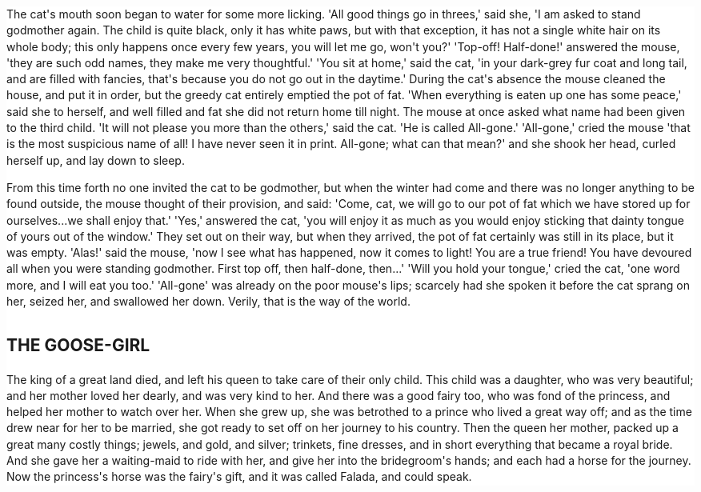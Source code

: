 The cat's mouth soon began to water for some more licking. 'All good
things go in threes,' said she, 'I am asked to stand godmother again.
The child is quite black, only it has white paws, but with that
exception, it has not a single white hair on its whole body; this only
happens once every few years, you will let me go, won't you?' 'Top-off!
Half-done!' answered the mouse, 'they are such odd names, they make me
very thoughtful.' 'You sit at home,' said the cat, 'in your dark-grey
fur coat and long tail, and are filled with fancies, that's because
you do not go out in the daytime.' During the cat's absence the mouse
cleaned the house, and put it in order, but the greedy cat entirely
emptied the pot of fat. 'When everything is eaten up one has some
peace,' said she to herself, and well filled and fat she did not return
home till night. The mouse at once asked what name had been given to
the third child. 'It will not please you more than the others,' said the
cat. 'He is called All-gone.' 'All-gone,' cried the mouse 'that is the
most suspicious name of all! I have never seen it in print. All-gone;
what can that mean?' and she shook her head, curled herself up, and lay
down to sleep.

From this time forth no one invited the cat to be godmother, but
when the winter had come and there was no longer anything to be found
outside, the mouse thought of their provision, and said: 'Come, cat,
we will go to our pot of fat which we have stored up for ourselves...we
shall enjoy that.' 'Yes,' answered the cat, 'you will enjoy it as much
as you would enjoy sticking that dainty tongue of yours out of the
window.' They set out on their way, but when they arrived, the pot of
fat certainly was still in its place, but it was empty. 'Alas!' said the
mouse, 'now I see what has happened, now it comes to light! You are a true
friend! You have devoured all when you were standing godmother. First
top off, then half-done, then...' 'Will you hold your tongue,' cried the
cat, 'one word more, and I will eat you too.' 'All-gone' was already on
the poor mouse's lips; scarcely had she spoken it before the cat sprang
on her, seized her, and swallowed her down. Verily, that is the way of
the world.




## THE GOOSE-GIRL

The king of a great land died, and left his queen to take care of their
only child. This child was a daughter, who was very beautiful; and her
mother loved her dearly, and was very kind to her. And there was a good
fairy too, who was fond of the princess, and helped her mother to watch
over her. When she grew up, she was betrothed to a prince who lived a
great way off; and as the time drew near for her to be married, she
got ready to set off on her journey to his country. Then the queen her
mother, packed up a great many costly things; jewels, and gold, and
silver; trinkets, fine dresses, and in short everything that became a
royal bride. And she gave her a waiting-maid to ride with her, and give
her into the bridegroom's hands; and each had a horse for the journey.
Now the princess's horse was the fairy's gift, and it was called Falada,
and could speak.
